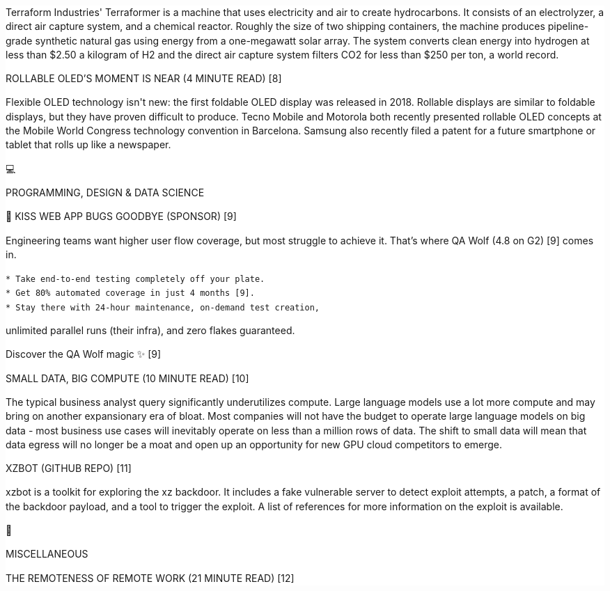  Terraform Industries' Terraformer is a machine that uses electricity
and air to create hydrocarbons. It consists of an electrolyzer, a
direct air capture system, and a chemical reactor. Roughly the size of
two shipping containers, the machine produces pipeline-grade synthetic
natural gas using energy from a one-megawatt solar array. The system
converts clean energy into hydrogen at less than $2.50 a kilogram of
H2 and the direct air capture system filters CO2 for less than $250
per ton, a world record. 

 ROLLABLE OLED’S MOMENT IS NEAR (4 MINUTE READ) [8] 

 Flexible OLED technology isn't new: the first foldable OLED display
was released in 2018. Rollable displays are similar to foldable
displays, but they have proven difficult to produce. Tecno Mobile and
Motorola both recently presented rollable OLED concepts at the Mobile
World Congress technology convention in Barcelona. Samsung also
recently filed a patent for a future smartphone or tablet that rolls
up like a newspaper. 

💻

PROGRAMMING, DESIGN & DATA SCIENCE

 🦋 KISS WEB APP BUGS GOODBYE (SPONSOR) [9] 

 Engineering teams want higher user flow coverage, but most struggle
to achieve it. That’s where QA Wolf (4.8 on G2) [9] comes in.

	* Take end-to-end testing completely off your plate.
	* Get 80% automated coverage in just 4 months [9].
	* Stay there with 24-hour maintenance, on-demand test creation,
unlimited parallel runs (their infra), and zero flakes guaranteed.

Discover the QA Wolf magic ✨ [9]

 SMALL DATA, BIG COMPUTE (10 MINUTE READ) [10] 

 The typical business analyst query significantly underutilizes
compute. Large language models use a lot more compute and may bring on
another expansionary era of bloat. Most companies will not have the
budget to operate large language models on big data - most business
use cases will inevitably operate on less than a million rows of data.
The shift to small data will mean that data egress will no longer be a
moat and open up an opportunity for new GPU cloud competitors to
emerge. 

 XZBOT (GITHUB REPO) [11] 

 xzbot is a toolkit for exploring the xz backdoor. It includes a fake
vulnerable server to detect exploit attempts, a patch, a format of the
backdoor payload, and a tool to trigger the exploit. A list of
references for more information on the exploit is available. 

🎁

MISCELLANEOUS

 THE REMOTENESS OF REMOTE WORK (21 MINUTE READ) [12] 
